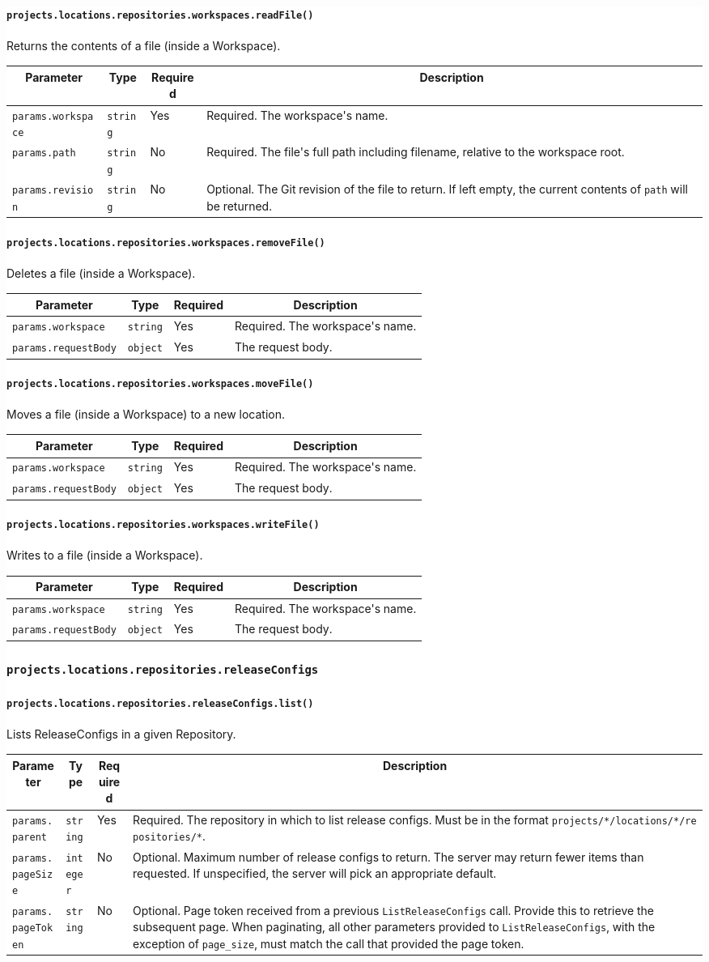#### `projects.locations.repositories.workspaces.readFile()`

Returns the contents of a file (inside a Workspace).

| Parameter | Type | Required | Description |
|---|---|---|---|
| `params.workspace` | `string` | Yes | Required. The workspace's name. |
| `params.path` | `string` | No | Required. The file's full path including filename, relative to the workspace root. |
| `params.revision` | `string` | No | Optional. The Git revision of the file to return. If left empty, the current contents of `path` will be returned. |

#### `projects.locations.repositories.workspaces.removeFile()`

Deletes a file (inside a Workspace).

| Parameter | Type | Required | Description |
|---|---|---|---|
| `params.workspace` | `string` | Yes | Required. The workspace's name. |
| `params.requestBody` | `object` | Yes | The request body. |

#### `projects.locations.repositories.workspaces.moveFile()`

Moves a file (inside a Workspace) to a new location.

| Parameter | Type | Required | Description |
|---|---|---|---|
| `params.workspace` | `string` | Yes | Required. The workspace's name. |
| `params.requestBody` | `object` | Yes | The request body. |

#### `projects.locations.repositories.workspaces.writeFile()`

Writes to a file (inside a Workspace).

| Parameter | Type | Required | Description |
|---|---|---|---|
| `params.workspace` | `string` | Yes | Required. The workspace's name. |
| `params.requestBody` | `object` | Yes | The request body. |

### `projects.locations.repositories.releaseConfigs`

#### `projects.locations.repositories.releaseConfigs.list()`

Lists ReleaseConfigs in a given Repository.

| Parameter | Type | Required | Description |
|---|---|---|---|
| `params.parent` | `string` | Yes | Required. The repository in which to list release configs. Must be in the format `projects/*/locations/*/repositories/*`. |
| `params.pageSize` | `integer` | No | Optional. Maximum number of release configs to return. The server may return fewer items than requested. If unspecified, the server will pick an appropriate default. |
| `params.pageToken` | `string` | No | Optional. Page token received from a previous `ListReleaseConfigs` call. Provide this to retrieve the subsequent page. When paginating, all other parameters provided to `ListReleaseConfigs`, with the exception of `page_size`, must match the call that provided the page token. |
